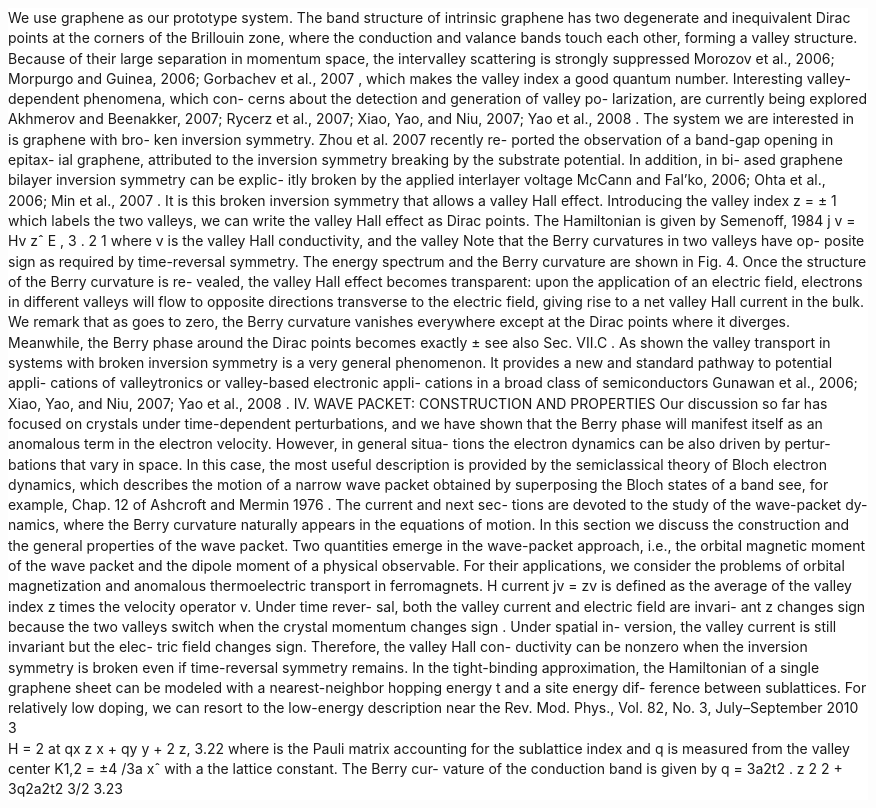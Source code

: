 We use graphene as our prototype system. The band structure of intrinsic graphene has two degenerate and inequivalent Dirac points at the corners of the Brillouin zone, where the conduction and valance bands touch each other, forming a valley structure. Because of their large separation in momentum space, the intervalley scattering is strongly suppressed  Morozov et al., 2006; Morpurgo and Guinea, 2006; Gorbachev et al., 2007 , which makes the valley index a good quantum number. Interesting valley-dependent phenomena, which con- cerns about the detection and generation of valley po- larization, are currently being explored  Akhmerov and Beenakker, 2007; Rycerz et al., 2007; Xiao, Yao, and Niu, 2007; Yao et al., 2008 .
The system we are interested in is graphene with bro- ken inversion symmetry. Zhou et al.  2007  recently re- ported the observation of a band-gap opening in epitax- ial graphene, attributed to the inversion symmetry breaking by the substrate potential. In addition, in bi- ased graphene bilayer inversion symmetry can be explic- itly broken by the applied interlayer voltage  McCann and Fal’ko, 2006; Ohta et al., 2006; Min et al., 2007 . It is this broken inversion symmetry that allows a valley Hall effect. Introducing the valley index  z = ± 1 which labels the two valleys, we can write the valley Hall effect as
Dirac points. The Hamiltonian is given by  Semenoff, 1984
j v =   Hv zˆ   E ,   3 . 2 1   where  v is the valley Hall conductivity, and the valley
Note that the Berry curvatures in two valleys have op- posite sign as required by time-reversal symmetry. The energy spectrum and the Berry curvature are shown in Fig. 4. Once the structure of the Berry curvature is re- vealed, the valley Hall effect becomes transparent: upon the application of an electric field, electrons in different valleys will flow to opposite directions transverse to the electric field, giving rise to a net valley Hall current in the bulk.
We remark that as   goes to zero, the Berry curvature vanishes everywhere except at the Dirac points where it diverges. Meanwhile, the Berry phase around the Dirac points becomes exactly ±   see also Sec. VII.C .
As shown the valley transport in systems with broken inversion symmetry is a very general phenomenon. It provides a new and standard pathway to potential appli- cations of valleytronics or valley-based electronic appli- cations in a broad class of semiconductors  Gunawan et al., 2006; Xiao, Yao, and Niu, 2007; Yao et al., 2008 .
IV. WAVE PACKET: CONSTRUCTION AND PROPERTIES
Our discussion so far has focused on crystals under time-dependent perturbations, and we have shown that the Berry phase will manifest itself as an anomalous term in the electron velocity. However, in general situa- tions the electron dynamics can be also driven by pertur- bations that vary in space. In this case, the most useful description is provided by the semiclassical theory of Bloch electron dynamics, which describes the motion of a narrow wave packet obtained by superposing the Bloch states of a band  see, for example, Chap. 12 of Ashcroft and Mermin  1976  . The current and next sec- tions are devoted to the study of the wave-packet dy- namics, where the Berry curvature naturally appears in the equations of motion.
In this section we discuss the construction and the general properties of the wave packet. Two quantities emerge in the wave-packet approach, i.e., the orbital magnetic moment of the wave packet and the dipole moment of a physical observable. For their applications, we consider the problems of orbital magnetization and anomalous thermoelectric transport in ferromagnets.
H
current jv =   zv  is defined as the average of the valley
index  z times the velocity operator v. Under time rever- sal, both the valley current and electric field are invari- ant   z changes sign because the two valleys switch when the crystal momentum changes sign . Under spatial in- version, the valley current is still invariant but the elec- tric field changes sign. Therefore, the valley Hall con- ductivity can be nonzero when the inversion symmetry is broken even if time-reversal symmetry remains.
In the tight-binding approximation, the Hamiltonian of a single graphene sheet can be modeled with a nearest-neighbor hopping energy t and a site energy dif- ference   between sublattices. For relatively low doping, we can resort to the low-energy description near the
Rev. Mod. Phys., Vol. 82, No. 3, July–September 2010
 3  
H = 2 at qx z x + qy y  + 2  z,
 3.22
   where   is the Pauli matrix accounting for the sublattice index and q is measured from the valley center K1,2 = ±4 /3a xˆ with a the lattice constant. The Berry cur- vature of the conduction band is given by
  q  =   3a2t2  . z 2  2 + 3q2a2t2 3/2
 3.23
